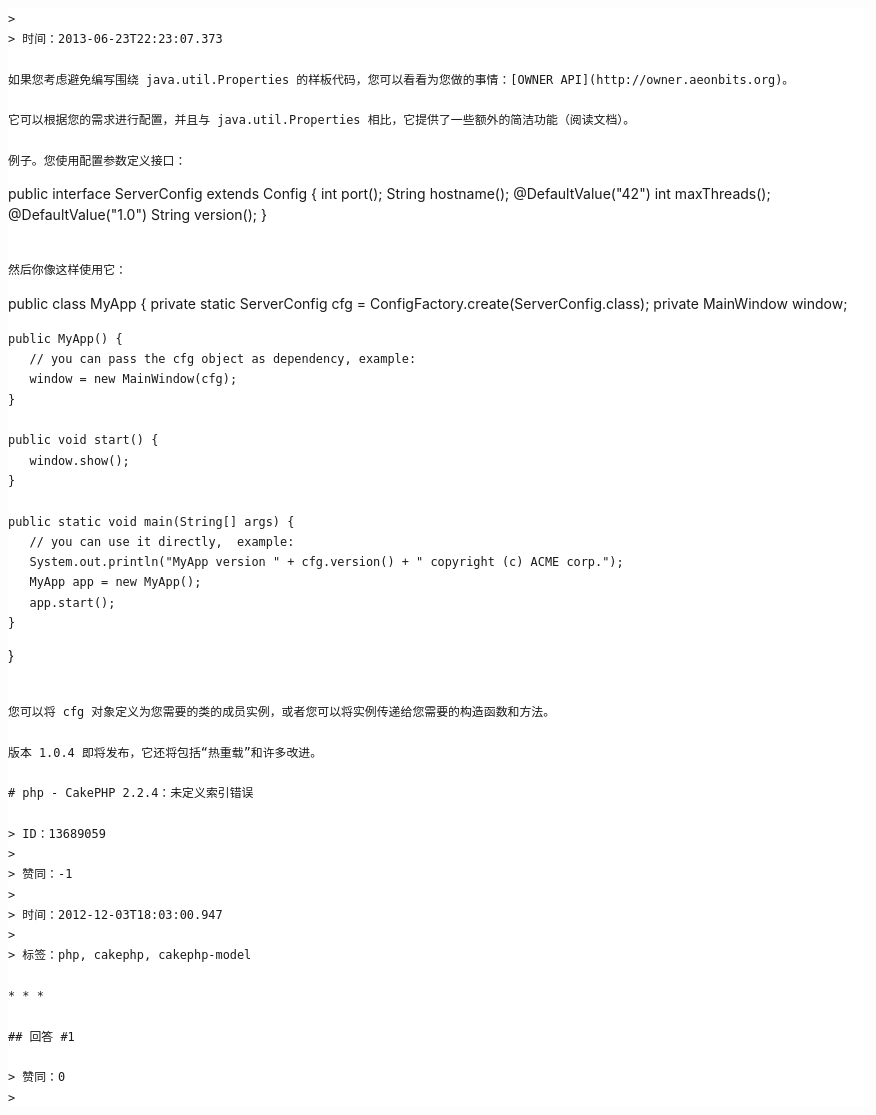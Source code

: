 ```
> 
> 时间：2013-06-23T22:23:07.373

如果您考虑避免编写围绕 java.util.Properties 的样板代码，您可以看看为您做的事情：[OWNER API](http://owner.aeonbits.org)。

它可以根据您的需求进行配置，并且与 java.util.Properties 相比，它提供了一些额外的简洁功能（阅读文档）。

例子。您使用配置参数定义接口：

```
public interface ServerConfig extends Config {
    int port();
    String hostname();
    @DefaultValue("42")
    int maxThreads();
    @DefaultValue("1.0")
    String version();
} 
```

然后你像这样使用它：

```
public class MyApp {
    private static ServerConfig cfg = ConfigFactory.create(ServerConfig.class);
    private MainWindow window;

    public MyApp() {
       // you can pass the cfg object as dependency, example:
       window = new MainWindow(cfg);
    }

    public void start() {
       window.show();
    }

    public static void main(String[] args) {
       // you can use it directly,  example:
       System.out.println("MyApp version " + cfg.version() + " copyright (c) ACME corp.");
       MyApp app = new MyApp();
       app.start();
    }
} 
```

您可以将 cfg 对象定义为您需要的类的成员实例，或者您可以将实例传递给您需要的构造函数和方法。

版本 1.0.4 即将发布，它还将包括“热重载”和许多改进。

# php - CakePHP 2.2.4：未定义索引错误

> ID：13689059
> 
> 赞同：-1
> 
> 时间：2012-12-03T18:03:00.947
> 
> 标签：php, cakephp, cakephp-model

* * *

## 回答 #1

> 赞同：0
> 
```